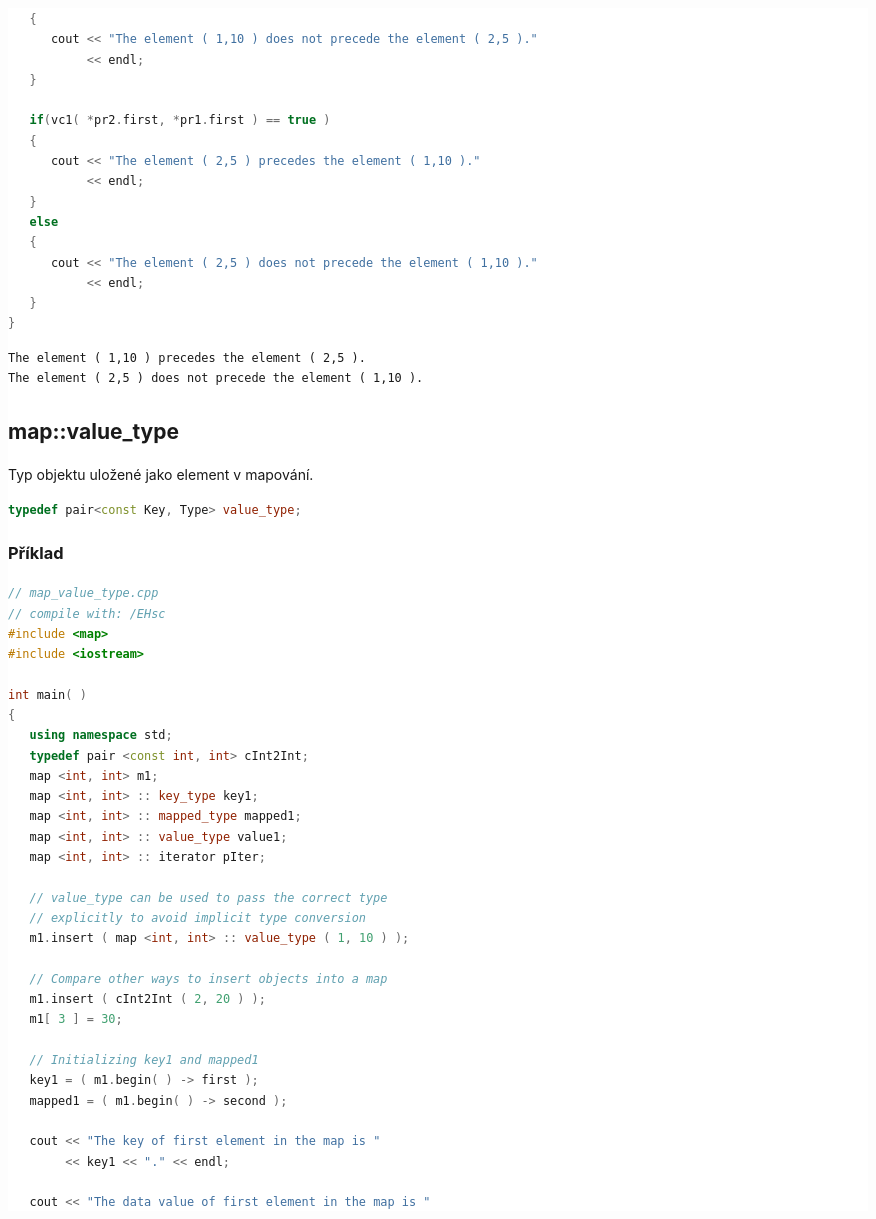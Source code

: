 ```cpp
   {
      cout << "The element ( 1,10 ) does not precede the element ( 2,5 )."
           << endl;
   }

   if(vc1( *pr2.first, *pr1.first ) == true )
   {
      cout << "The element ( 2,5 ) precedes the element ( 1,10 )."
           << endl;
   }
   else
   {
      cout << "The element ( 2,5 ) does not precede the element ( 1,10 )."
           << endl;
   }
}
```

```Output
The element ( 1,10 ) precedes the element ( 2,5 ).
The element ( 2,5 ) does not precede the element ( 1,10 ).
```

## <a name="value_type"></a>  map::value_type

Typ objektu uložené jako element v mapování.

```cpp
typedef pair<const Key, Type> value_type;
```

### <a name="example"></a>Příklad

```cpp
// map_value_type.cpp
// compile with: /EHsc
#include <map>
#include <iostream>

int main( )
{
   using namespace std;
   typedef pair <const int, int> cInt2Int;
   map <int, int> m1;
   map <int, int> :: key_type key1;
   map <int, int> :: mapped_type mapped1;
   map <int, int> :: value_type value1;
   map <int, int> :: iterator pIter;

   // value_type can be used to pass the correct type
   // explicitly to avoid implicit type conversion
   m1.insert ( map <int, int> :: value_type ( 1, 10 ) );

   // Compare other ways to insert objects into a map
   m1.insert ( cInt2Int ( 2, 20 ) );
   m1[ 3 ] = 30;

   // Initializing key1 and mapped1
   key1 = ( m1.begin( ) -> first );
   mapped1 = ( m1.begin( ) -> second );

   cout << "The key of first element in the map is "
        << key1 << "." << endl;

   cout << "The data value of first element in the map is "
```